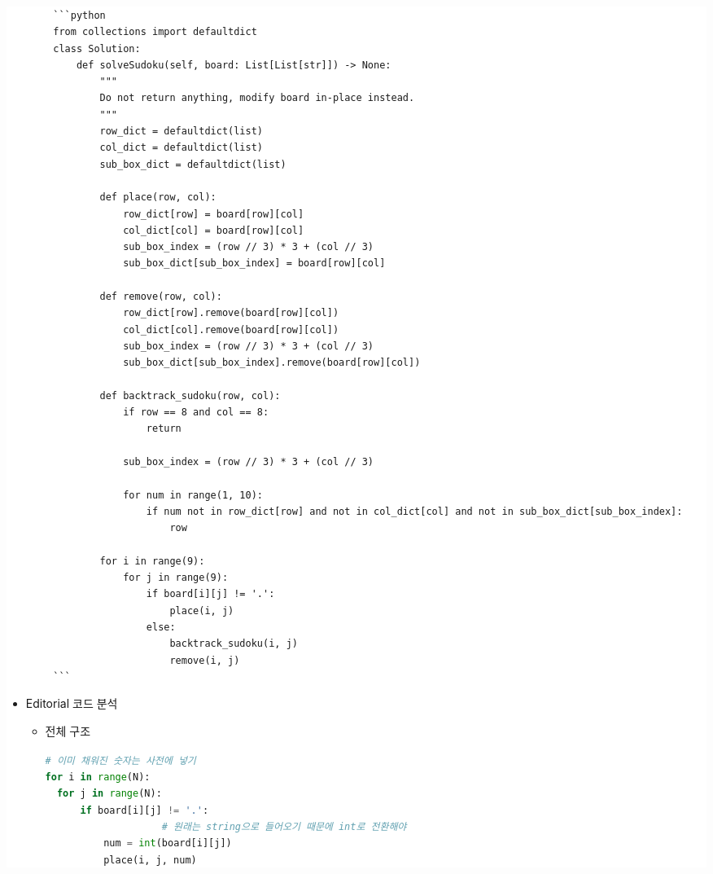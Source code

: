             ```python
            from collections import defaultdict
            class Solution:
                def solveSudoku(self, board: List[List[str]]) -> None:
                    """
                    Do not return anything, modify board in-place instead.
                    """
                    row_dict = defaultdict(list)
                    col_dict = defaultdict(list)
                    sub_box_dict = defaultdict(list)
            
                    def place(row, col):
                        row_dict[row] = board[row][col]
                        col_dict[col] = board[row][col]
                        sub_box_index = (row // 3) * 3 + (col // 3)
                        sub_box_dict[sub_box_index] = board[row][col]
            
                    def remove(row, col):
                        row_dict[row].remove(board[row][col])
                        col_dict[col].remove(board[row][col])
                        sub_box_index = (row // 3) * 3 + (col // 3)
                        sub_box_dict[sub_box_index].remove(board[row][col])
                
                    def backtrack_sudoku(row, col):
                        if row == 8 and col == 8:
                            return 
                        
                        sub_box_index = (row // 3) * 3 + (col // 3)
            
                        for num in range(1, 10):
                            if num not in row_dict[row] and not in col_dict[col] and not in sub_box_dict[sub_box_index]:
                                row
            
                    for i in range(9):
                        for j in range(9):
                            if board[i][j] != '.':
                                place(i, j)
                            else:
                                backtrack_sudoku(i, j)
                                remove(i, j)
            ```
            
- Editorial 코드 분석
    - 전체 구조
        
        ```python
        # 이미 채워진 숫자는 사전에 넣기  
        for i in range(N):
          for j in range(N):
              if board[i][j] != '.':
        					# 원래는 string으로 들어오기 때문에 int로 전환해야 
                  num = int(board[i][j])
                  place(i, j, num)
        